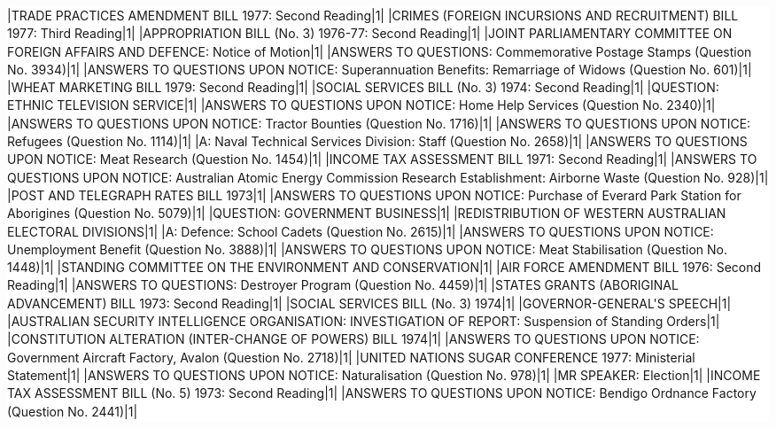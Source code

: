 |TRADE PRACTICES AMENDMENT BILL 1977: Second Reading|1|
|CRIMES (FOREIGN INCURSIONS AND RECRUITMENT) BILL 1977: Third Reading|1|
|APPROPRIATION BILL (No. 3) 1976-77: Second Reading|1|
|JOINT PARLIAMENTARY COMMITTEE ON FOREIGN AFFAIRS AND DEFENCE: Notice of Motion|1|
|ANSWERS TO QUESTIONS: Commemorative Postage Stamps (Question No. 3934)|1|
|ANSWERS TO QUESTIONS UPON NOTICE: Superannuation Benefits: Remarriage of Widows (Question No. 601)|1|
|WHEAT MARKETING BILL 1979: Second Reading|1|
|SOCIAL SERVICES BILL (No. 3) 1974: Second Reading|1|
|QUESTION: ETHNIC TELEVISION SERVICE|1|
|ANSWERS TO QUESTIONS UPON NOTICE: Home Help Services (Question No. 2340)|1|
|ANSWERS TO QUESTIONS UPON NOTICE: Tractor Bounties (Question No. 1716)|1|
|ANSWERS TO QUESTIONS UPON NOTICE: Refugees (Question No. 1114)|1|
|A: Naval Technical Services Division: Staff (Question No. 2658)|1|
|ANSWERS TO QUESTIONS UPON NOTICE: Meat Research (Question No. 1454)|1|
|INCOME TAX ASSESSMENT BILL 1971: Second Reading|1|
|ANSWERS TO QUESTIONS UPON NOTICE: Australian Atomic Energy Commission Research Establishment: Airborne Waste (Question No. 928)|1|
|POST AND TELEGRAPH RATES BILL 1973|1|
|ANSWERS TO QUESTIONS UPON NOTICE: Purchase of Everard Park Station for Aborigines (Question No. 5079)|1|
|QUESTION: GOVERNMENT BUSINESS|1|
|REDISTRIBUTION OF WESTERN AUSTRALIAN ELECTORAL DIVISIONS|1|
|A: Defence: School Cadets (Question No. 2615)|1|
|ANSWERS TO QUESTIONS UPON NOTICE: Unemployment Benefit (Question No. 3888)|1|
|ANSWERS TO QUESTIONS UPON NOTICE: Meat Stabilisation (Question No. 1448)|1|
|STANDING COMMITTEE ON THE ENVIRONMENT AND CONSERVATION|1|
|AIR FORCE AMENDMENT BILL 1976: Second Reading|1|
|ANSWERS TO QUESTIONS: Destroyer Program (Question No. 4459)|1|
|STATES GRANTS (ABORIGINAL ADVANCEMENT) BILL 1973: Second Reading|1|
|SOCIAL SERVICES BILL (No. 3) 1974|1|
|GOVERNOR-GENERAL'S SPEECH|1|
|AUSTRALIAN SECURITY INTELLIGENCE ORGANISATION: INVESTIGATION OF REPORT: Suspension of Standing Orders|1|
|CONSTITUTION ALTERATION (INTER-CHANGE OF POWERS) BILL 1974|1|
|ANSWERS TO QUESTIONS UPON NOTICE: Government Aircraft Factory, Avalon (Question No. 2718)|1|
|UNITED NATIONS SUGAR CONFERENCE 1977: Ministerial Statement|1|
|ANSWERS TO QUESTIONS UPON NOTICE: Naturalisation (Question No. 978)|1|
|MR SPEAKER: Election|1|
|INCOME TAX ASSESSMENT BILL (No. 5) 1973: Second Reading|1|
|ANSWERS TO QUESTIONS UPON NOTICE: Bendigo Ordnance Factory (Question No. 2441)|1|
